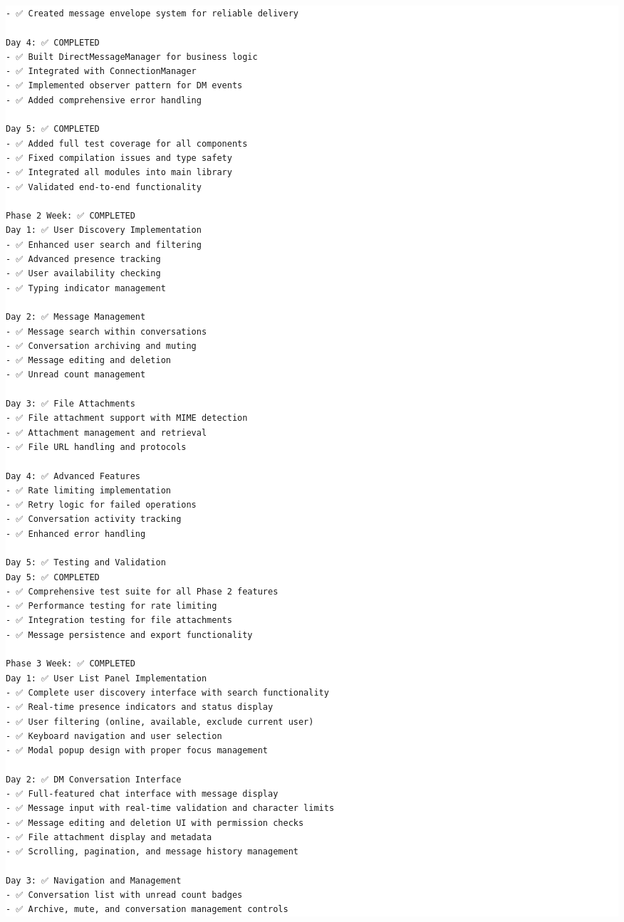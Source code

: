 ```
- ✅ Created message envelope system for reliable delivery

Day 4: ✅ COMPLETED
- ✅ Built DirectMessageManager for business logic
- ✅ Integrated with ConnectionManager
- ✅ Implemented observer pattern for DM events
- ✅ Added comprehensive error handling

Day 5: ✅ COMPLETED
- ✅ Added full test coverage for all components
- ✅ Fixed compilation issues and type safety
- ✅ Integrated all modules into main library
- ✅ Validated end-to-end functionality

Phase 2 Week: ✅ COMPLETED
Day 1: ✅ User Discovery Implementation
- ✅ Enhanced user search and filtering
- ✅ Advanced presence tracking
- ✅ User availability checking
- ✅ Typing indicator management

Day 2: ✅ Message Management
- ✅ Message search within conversations
- ✅ Conversation archiving and muting
- ✅ Message editing and deletion
- ✅ Unread count management

Day 3: ✅ File Attachments
- ✅ File attachment support with MIME detection
- ✅ Attachment management and retrieval
- ✅ File URL handling and protocols

Day 4: ✅ Advanced Features
- ✅ Rate limiting implementation
- ✅ Retry logic for failed operations
- ✅ Conversation activity tracking
- ✅ Enhanced error handling

Day 5: ✅ Testing and Validation
Day 5: ✅ COMPLETED
- ✅ Comprehensive test suite for all Phase 2 features
- ✅ Performance testing for rate limiting
- ✅ Integration testing for file attachments
- ✅ Message persistence and export functionality

Phase 3 Week: ✅ COMPLETED
Day 1: ✅ User List Panel Implementation
- ✅ Complete user discovery interface with search functionality
- ✅ Real-time presence indicators and status display
- ✅ User filtering (online, available, exclude current user)
- ✅ Keyboard navigation and user selection
- ✅ Modal popup design with proper focus management

Day 2: ✅ DM Conversation Interface
- ✅ Full-featured chat interface with message display
- ✅ Message input with real-time validation and character limits
- ✅ Message editing and deletion UI with permission checks
- ✅ File attachment display and metadata
- ✅ Scrolling, pagination, and message history management

Day 3: ✅ Navigation and Management
- ✅ Conversation list with unread count badges
- ✅ Archive, mute, and conversation management controls
```
